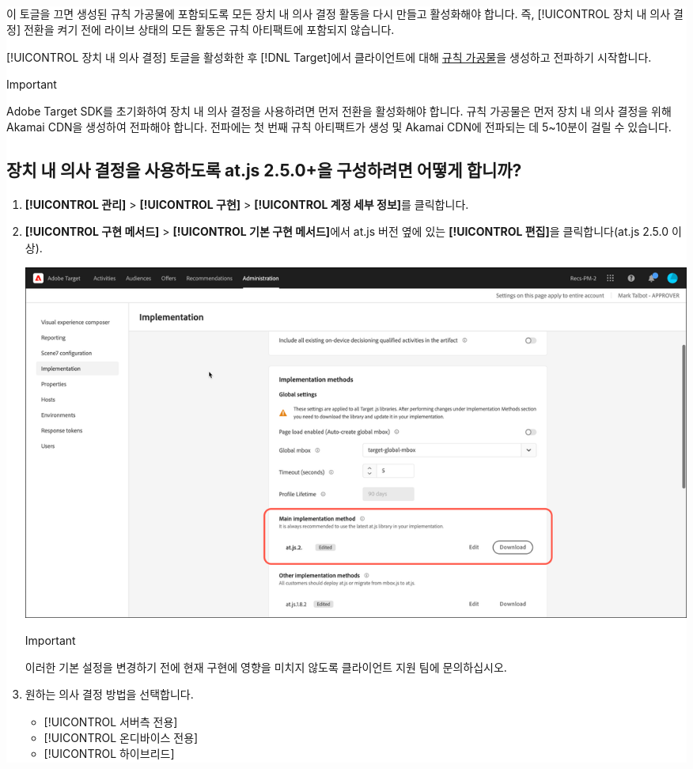    이 토글을 끄면 생성된 규칙 가공물에 포함되도록 모든 장치 내 의사 결정 활동을 다시 만들고 활성화해야 합니다. 즉, [!UICONTROL 장치 내 의사 결정] 전환을 켜기 전에 라이브 상태의 모든 활동은 규칙 아티팩트에 포함되지 않습니다.

[!UICONTROL 장치 내 의사 결정] 토글을 활성화한 후 [!DNL Target]에서 클라이언트에 대해 [규칙 가공물](/help/c-implementing-target/c-implementing-target-for-client-side-web/on-device-decisioning/rule-artifact.md)을 생성하고 전파하기 시작합니다.

>[!IMPORTANT]
>
>Adobe Target SDK를 초기화하여 장치 내 의사 결정을 사용하려면 먼저 전환을 활성화해야 합니다. 규칙 가공물은 먼저 장치 내 의사 결정을 위해 Akamai CDN을 생성하여 전파해야 합니다. 전파에는 첫 번째 규칙 아티팩트가 생성 및 Akamai CDN에 전파되는 데 5~10분이 걸릴 수 있습니다.

## 장치 내 의사 결정을 사용하도록 at.js 2.5.0+을 구성하려면 어떻게 합니까?

1. **[!UICONTROL 관리]** > **[!UICONTROL 구현]** > **[!UICONTROL 계정 세부 정보]**&#x200B;를 클릭합니다.
1. **[!UICONTROL 구현 메서드]** > **[!UICONTROL 기본 구현 메서드]**&#x200B;에서 at.js 버전 옆에 있는 **[!UICONTROL 편집]**&#x200B;을 클릭합니다(at.js 2.5.0 이상).

   ![기본 구현 방법 설정 편집](/help/c-implementing-target/c-implementing-target-for-client-side-web/on-device-decisioning/assets/main-implementation-method.png)

   >[!IMPORTANT]
   >
   >이러한 기본 설정을 변경하기 전에 현재 구현에 영향을 미치지 않도록 클라이언트 지원 팀에 문의하십시오.

1. 원하는 의사 결정 방법을 선택합니다.

   * [!UICONTROL 서버측 전용]
   * [!UICONTROL 온디바이스 전용]
   * [!UICONTROL 하이브리드]
